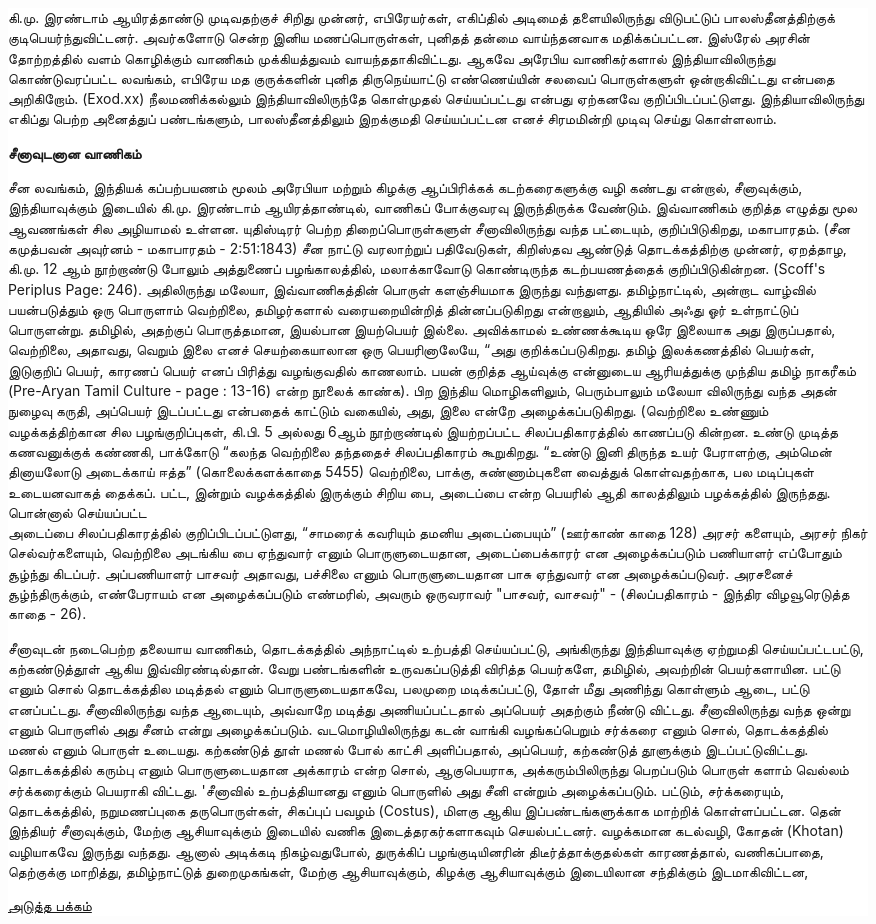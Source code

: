 கி.மு. இரண்டாம் ஆயிரத்தாண்டு முடிவதற்குச் சிறிது முன்னர், எபிரேயர்கள், எகிப்தில் அடிமைத் தளையிலிருந்து விடுபட்டுப் பாலஸ்தீனத்திற்குக் குடிபெயர்ந்துவிட்டனர். அவர்களோடு சென்ற இனிய மணப்பொருள்கள், புனிதத் தன்மை வாய்ந்தனவாக மதிக்கப்பட்டன. இஸ்ரேல் அரசின் தோற்றத்தில் வளம் கொழிக்கும் வாணிகம் முக்கியத்துவம் வாயந்ததாகிவிட்டது. ஆகவே அரேபிய வாணிகர்களால் இந்தியாவிலிருந்து கொண்டுவரப்பட்ட லவங்கம், எபிரேய மத குருக்களின் புனித திருநெய்யாட்டு எண்ணெய்யின் சலவைப் பொருள்களுள் ஒன்றாகிவிட்டது என்பதை அறிகிறோம். (Exod.xx) நீலமணிக்கல்லும் இந்தியாவிலிருந்தே கொள்முதல் செய்யப்பட்டது என்பது ஏற்கனவே குறிப்பிடப்பட்டுளது. இந்தியாவிலிருந்து எகிப்து பெற்ற அனைத்துப் பண்டங்களும், பாலஸ்தீனத்திலும் இறக்குமதி செய்யப்பட்டன எனச் சிரமமின்றி முடிவு செய்து கொள்ளலாம்.

**சீனாவுடனான வாணிகம்**

சீன லவங்கம், இந்தியக் கப்பற்பயணம் மூலம் அரேபியா மற்றும் கிழக்கு ஆப்பிரிக்கக் கடற்கரைகளுக்கு வழி கண்டது என்றால், சீனாவுக்கும், இந்தியாவுக்கும் இடையில் கி.மு. இரண்டாம் ஆயிரத்தாண்டில், வாணிகப் போக்குவரவு இருந்திருக்க வேண்டும். இவ்வாணிகம் குறித்த எழுத்து மூல ஆவணங்கள் சில அழியாமல் உள்ளன. யுதிஸ்டிரர் பெற்ற திறைப்பொருள்களுள் சீனாவிலிருந்து வந்த பட்டையும், குறிப்பிடுகிறது, மகாபாரதம். (சீன கமுத்பவன் அவுர்னம் - மகாபாரதம் - 2:51:1843) சீன நாட்டு வரலாற்றுப் பதிவேடுகள், கிறிஸ்தவ ஆண்டுத் தொடக்கத்திற்கு முன்னர், ஏறத்தாழ, கி.மு. 12 ஆம் நூற்றாண்டு போலும் அத்துணைப் பழங்காலத்தில், மலாக்காவோடு கொண்டிருந்த கடற்பயணத்தைக் குறிப்பிடுகின்றன. (Scoff's Periplus Page: 246). அதிலிருந்து மலேயா, இவ்வாணிகத்தின் பொருள் களஞ்சியமாக இருந்து வந்துளது. தமிழ்நாட்டில், அன்றாட வாழ்வில் பயன்படுத்தும் ஒரு பொருளாம் வெற்றிலை, தமிழர்களால் வரையறையின்றித் தின்னப்படுகிறது என்றாலும், ஆதியில் அஃது ஓர் உள்நாட்டுப் பொருளன்று. தமிழில், அதற்குப் பொருத்தமான, இயல்பான இயற்பெயர் இல்லை. அவிக்காமல் உண்ணக்கூடிய ஒரே இலையாக அது இருப்பதால், வெற்றிலை, அதாவது, வெறும் இலை எனச் செயற்கையாலான ஒரு பெயரினாலேயே, “அது குறிக்கப்படுகிறது. தமிழ் இலக்கணத்தில் பெயர்கள், இடுகுறிப் பெயர், காரணப் பெயர் எனப் பிரித்து வழங்குவதில் காணலாம். பயன் குறித்த ஆய்வுக்கு என்னுடைய ஆரியத்துக்கு முந்திய தமிழ் நாகரீகம் (Pre-Aryan Tamil Culture - page : 13-16) என்ற நூலைக் காண்க). பிற இந்திய மொழிகளிலும், பெரும்பாலும் மலேயா விலிருந்து வந்த அதன் நுழைவு கருதி, அப்பெயர் இடப்பட்டது என்பதைக் காட்டும் வகையில், அது, இலை என்றே அழைக்கப்படுகிறது. (வெற்றிலை உண்ணும் வழக்கத்திற்கான சில பழங்குறிப்புகள், கி.பி. 5 அல்லது 6ஆம் நூற்றாண்டில் இயற்றப்பட்ட சிலப்பதிகாரத்தில் காணப்படு கின்றன. உண்டு முடித்த கணவனுக்குக் கண்ணகி, பாக்கோடு “கலந்த வெற்றிலை தந்ததைச் சிலப்பதிகாரம் கூறுகிறது. “உண்டு இனி திருந்த உயர் பேராளற்கு, அம்மென் தினாயலோடு அடைக்காய் ஈத்த” (கொலைக்களக்காதை 5455) வெற்றிலை, பாக்கு, சுண்ணாம்புகளை வைத்துக் கொள்வதற்காக, பல மடிப்புகள் உடையனவாகத் தைக்கப். பட்ட, இன்றும் வழக்கத்தில் இருக்கும் சிறிய பை, அடைப்பை என்ற பெயரில் ஆதி காலத்திலும் பழக்கத்தில் இருந்தது. பொன்னால் செய்யப்பட்ட  
அடைப்பை சிலப்பதிகாரத்தில் குறிப்பிடப்பட்டுளது, “சாமரைக் கவரியும் தமனிய அடைப்பையும்” (ஊர்காண் காதை 128) அரசர் களையும், அரசர் நிகர் செல்வர்களையும், வெற்றிலை அடங்கிய பை ஏந்துவார் எனும் பொருளுடையதான, அடைப்பைக்காரர் என அழைக்கப்படும் பணியாளர் எப்போதும் சூழ்ந்து கிடப்பர். அப்பணியாளர் பாசவர் அதாவது, பச்சிலை எனும் பொருளுடையதான பாசு ஏந்துவார் என அழைக்கப்படுவர். அரசனைச் சூழ்ந்திருக்கும், எண்பேராயம் என அழைக்கப்படும் எண்மரில், அவரும் ஒருவராவர் "பாசவர், வாசவர்" - (சிலப்பதிகாரம் - இந்திர விழவூரெடுத்த காதை - 26).

சீனாவுடன் நடைபெற்ற தலையாய வாணிகம், தொடக்கத்தில் அந்நாட்டில் உற்பத்தி செய்யப்பட்டு, அங்கிருந்து இந்தியாவுக்கு ஏற்றுமதி செய்யப்பட்டபட்டு, கற்கண்டுத்தூள் ஆகிய இவ்விரண்டில்தான். வேறு பண்டங்களின் உருவகப்படுத்தி விரித்த பெயர்களே, தமிழில், அவற்றின் பெயர்களாயின. பட்டு எனும் சொல் தொடக்கத்தில மடித்தல் எனும் பொருளுடையதாகவே, பலமுறை மடிக்கப்பட்டு, தோள் மீது அணிந்து கொள்ளும் ஆடை, பட்டு எனப்பட்டது. சீனாவிலிருந்து வந்த ஆடையும், அவ்வாறே மடித்து அணியப்பட்டதால் அப்பெயர் அதற்கும் நீண்டு விட்டது. சீனாவிலிருந்து வந்த ஒன்று எனும் பொருளில் அது சீனம் என்று அழைக்கப்படும். வடமொழியிலிருந்து கடன் வாங்கி வழங்கப்பெறும் சர்க்கரை எனும் சொல், தொடக்கத்தில் மணல் எனும் பொருள் உடையது. கற்கண்டுத் தூள் மணல் போல் காட்சி அளிப்பதால், அப்பெயர், கற்கண்டுத் தூளுக்கும் இடப்பட்டுவிட்டது. தொடக்கத்தில் கரும்பு எனும் பொருளுடையதான அக்காரம் என்ற சொல், ஆகுபெயராக, அக்கரும்பிலிருந்து பெறப்படும் பொருள் களாம் வெல்லம் சர்க்கரைக்கும் பெயராகி விட்டது. 'சீனாவில் உற்பத்தியானது எனும் பொருளில் அது சீனி என்றும் அழைக்கப்படும். பட்டும், சர்க்கரையும், தொடக்கத்தில், நறுமணப்புகை தருபொருள்கள், சிகப்புப் பவழம் (Costus), மிளகு ஆகிய இப்பண்டங்களுக்காக மாற்றிக் கொள்ளப்பட்டன. தென் இந்தியர் சீனாவுக்கும், மேற்கு ஆசியாவுக்கும் இடையில் வணிக இடைத்தரகர்களாகவும் செயல்பட்டனர். வழக்கமான கடல்வழி, கோதன் (Khotan) வழியாகவே இருந்து வந்தது. ஆனால் அடிக்கடி நிகழ்வதுபோல், துருக்கிப் பழங்குடியினரின் திடீர்த்தாக்குதல்கள் காரணத்தால், வணிகப்பாதை, தெற்குக்கு மாறித்து, தமிழ்நாட்டுத் துறைமுகங்கள், மேற்கு ஆசியாவுக்கும், கிழக்கு ஆசியாவுக்கும் இடையிலான சந்திக்கும் இடமாகிவிட்டன,

[அடுத்த பக்கம்](arya_mun_tamil_panpadu_9)